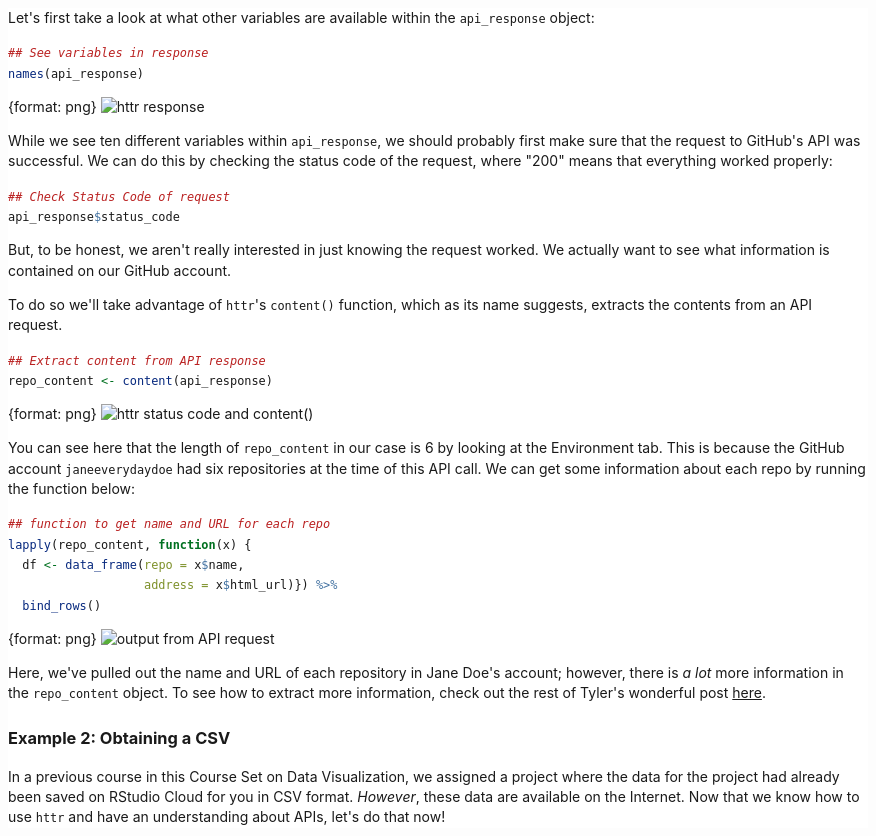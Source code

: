 Let's first take a look at what other variables are available within the `api_response` object:

```r
## See variables in response
names(api_response)
```

{format: png}
![`httr` response](https://docs.google.com/presentation/d/1oK-vBO2kVl9VlzsZTwd61pqURcdKfRulmrOoxYkjlLg/export/png?id=1oK-vBO2kVl9VlzsZTwd61pqURcdKfRulmrOoxYkjlLg&pageid=g3d5b27bb5d_0_112)


While we see ten different variables within `api_response`, we should probably first make sure that the request to GitHub's API was successful. We can do this by checking the status code of the request, where "200" means that everything worked properly:

```r
## Check Status Code of request
api_response$status_code
```

But, to be honest, we aren't really interested in just knowing the request worked. We actually want to see what information is contained on our GitHub account. 

To do so we'll take advantage of `httr`'s `content()` function, which as its name suggests, extracts the contents from an API request.

```r
## Extract content from API response
repo_content <- content(api_response)
```

{format: png}
![`httr` status code and `content()`](https://docs.google.com/presentation/d/1oK-vBO2kVl9VlzsZTwd61pqURcdKfRulmrOoxYkjlLg/export/png?id=1oK-vBO2kVl9VlzsZTwd61pqURcdKfRulmrOoxYkjlLg&pageid=g3d5b27bb5d_0_117)

You can see here that the length of `repo_content` in our case is 6 by looking at the Environment tab. This is because the GitHub account `janeeverydaydoe` had six repositories at the time of this API call. We can get some information about each repo by running the function below:

```r
## function to get name and URL for each repo
lapply(repo_content, function(x) {
  df <- data_frame(repo = x$name,
                   address = x$html_url)}) %>% 
  bind_rows()
```

{format: png}
![output from API request](https://docs.google.com/presentation/d/1oK-vBO2kVl9VlzsZTwd61pqURcdKfRulmrOoxYkjlLg/export/png?id=1oK-vBO2kVl9VlzsZTwd61pqURcdKfRulmrOoxYkjlLg&pageid=g3d5b27bb5d_0_132)

Here, we've pulled out the name and URL of each repository in Jane Doe's account; however, there is *a lot* more information in the `repo_content` object. To see how to extract more information, check out the rest of Tyler's wonderful post [here](https://tclavelle.github.io/blog/r_and_apis/).


### Example 2: Obtaining a CSV

In a previous course in this Course Set on Data Visualization, we assigned a project where the data for the project had already been saved on RStudio Cloud for you in CSV format. *However*, these data are available on the Internet. Now that we know how to use `httr` and have an understanding about APIs, let's do that now!

